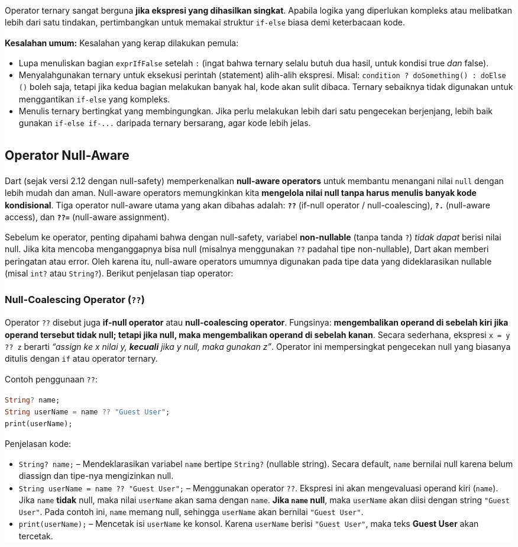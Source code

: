 Operator ternary sangat berguna **jika ekspresi yang dihasilkan singkat**. Apabila logika yang diperlukan kompleks atau melibatkan lebih dari satu tindakan, pertimbangkan untuk memakai struktur `if-else` biasa demi keterbacaan kode.

**Kesalahan umum:** Kesalahan yang kerap dilakukan pemula:

* Lupa menuliskan bagian `exprIfFalse` setelah `:` (ingat bahwa ternary selalu butuh dua hasil, untuk kondisi true *dan* false).
* Menyalahgunakan ternary untuk eksekusi perintah (statement) alih-alih ekspresi. Misal: `condition ? doSomething() : doElse()` boleh saja, tetapi jika kedua bagian melakukan banyak hal, kode akan sulit dibaca. Ternary sebaiknya tidak digunakan untuk menggantikan `if-else` yang kompleks.
* Menulis ternary bertingkat yang membingungkan. Jika perlu melakukan lebih dari satu pengecekan berjenjang, lebih baik gunakan `if-else if-...` daripada ternary bersarang, agar kode lebih jelas.

## Operator Null-Aware

Dart (sejak versi 2.12 dengan null-safety) memperkenalkan **null-aware operators** untuk membantu menangani nilai `null` dengan lebih mudah dan aman. Null-aware operators memungkinkan kita **mengelola nilai null tanpa harus menulis banyak kode kondisional**. Tiga operator null-aware utama yang akan dibahas adalah: **`??`** (if-null operator / null-coalescing), **`?.`** (null-aware access), dan **`??=`** (null-aware assignment).

Sebelum ke operator, penting dipahami bahwa dengan null-safety, variabel **non-nullable** (tanpa tanda `?`) *tidak dapat* berisi nilai null. Jika kita mencoba menganggapnya bisa null (misalnya menggunakan `??` padahal tipe non-nullable), Dart akan memberi peringatan atau error. Oleh karena itu, null-aware operators umumnya digunakan pada tipe data yang dideklarasikan nullable (misal `int?` atau `String?`). Berikut penjelasan tiap operator:

### Null-Coalescing Operator (`??`)

Operator `??` disebut juga **if-null operator** atau **null-coalescing operator**. Fungsinya: **mengembalikan operand di sebelah kiri jika operand tersebut tidak null; tetapi jika null, maka mengembalikan operand di sebelah kanan**. Secara sederhana, ekspresi `x = y ?? z` berarti *“assign ke x nilai y, **kecuali** jika y null, maka gunakan z”*. Operator ini mempersingkat pengecekan null yang biasanya ditulis dengan `if` atau operator ternary.

Contoh penggunaan `??`:

```dart
String? name;
String userName = name ?? "Guest User";
print(userName);
```

Penjelasan kode:

* `String? name;` – Mendeklarasikan variabel `name` bertipe `String?` (nullable string). Secara default, `name` bernilai null karena belum diassign dan tipe-nya mengizinkan null.
* `String userName = name ?? "Guest User";` – Menggunakan operator `??`. Ekspresi ini akan mengevaluasi operand kiri (`name`). Jika `name` **tidak** null, maka nilai `userName` akan sama dengan `name`. **Jika `name` null**, maka `userName` akan diisi dengan string `"Guest User"`. Pada contoh ini, `name` memang null, sehingga `userName` akan bernilai `"Guest User"`.
* `print(userName);` – Mencetak isi `userName` ke konsol. Karena `userName` berisi `"Guest User"`, maka teks **Guest User** akan tercetak.
